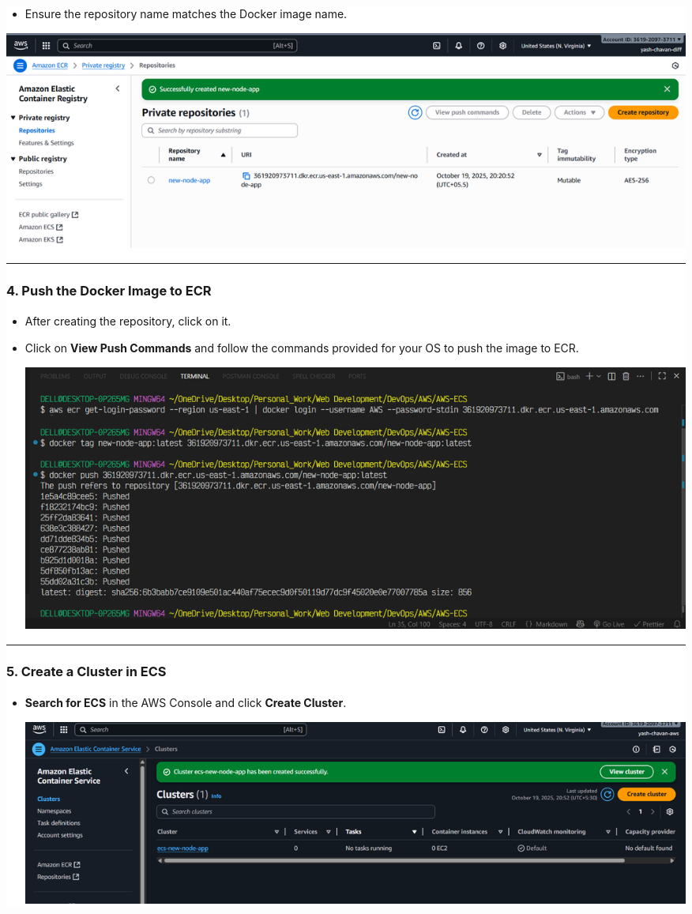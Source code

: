   - Ensure the repository name matches the Docker image name.

  ![ECR Create](readme-images/3.png)

---

### **4. Push the Docker Image to ECR**

- After creating the repository, click on it.
- Click on **View Push Commands** and follow the commands provided for your OS to push the image to ECR.

  ![Push Image](readme-images/4.png)

---

### **5. Create a Cluster in ECS**

- **Search for ECS** in the AWS Console and click **Create Cluster**.

  ![Create Cluster](readme-images/5.png)
